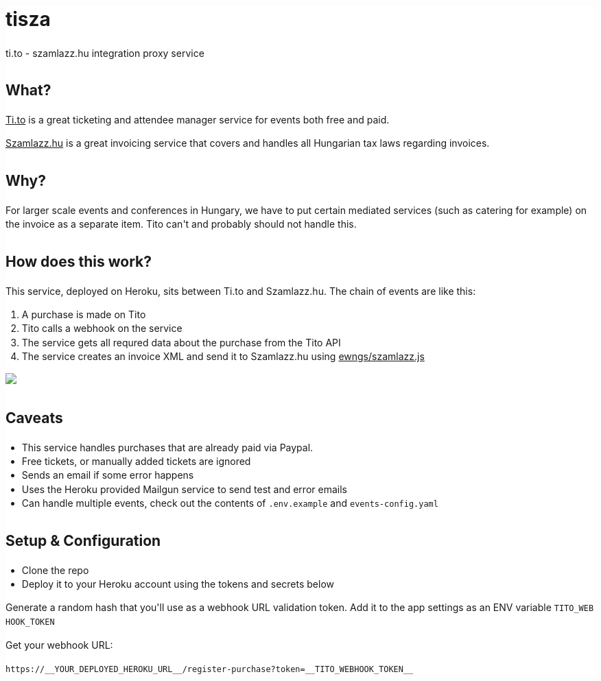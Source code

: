 # tisza

ti.to - szamlazz.hu integration proxy service

## What?

[Ti.to](https://ti.to/) is a great ticketing and attendee manager service for events both free and paid.

[Szamlazz.hu](https://szamlazz.hu) is a great invoicing service that covers and handles  all Hungarian tax laws regarding invoices.

## Why?

For larger scale events and conferences in Hungary, we have to put certain mediated services (such as catering for example) on the invoice as a separate item.
Tito can't and probably should not handle this.

## How does this work?

This service, deployed on Heroku, sits between Ti.to and Szamlazz.hu. The chain of events are like this:

1. A purchase is made on Tito
2. Tito calls a webhook on the service
3. The service gets all requred data about the purchase from the Tito API
4. The service creates an invoice XML and send it to Szamlazz.hu using [ewngs/szamlazz.js](https://github.com/ewngs/szamlazz.js)

![](tisza-flowchart.svg)


## Caveats

* This service handles purchases that are already paid via Paypal.
* Free tickets, or manually added tickets are ignored
* Sends an email if some error happens
* Uses the Heroku provided Mailgun service to send test and error emails
* Can handle multiple events, check out the contents of `.env.example` and `events-config.yaml`

## Setup & Configuration

- Clone the repo
- Deploy it to your Heroku account using the tokens and secrets below

Generate a random hash that you'll use as a webhook URL validation token.
Add it to the app settings as an ENV variable `TITO_WEBHOOK_TOKEN`

Get your webhook URL:

`https://__YOUR_DEPLOYED_HEROKU_URL__/register-purchase?token=__TITO_WEBHOOK_TOKEN__`
